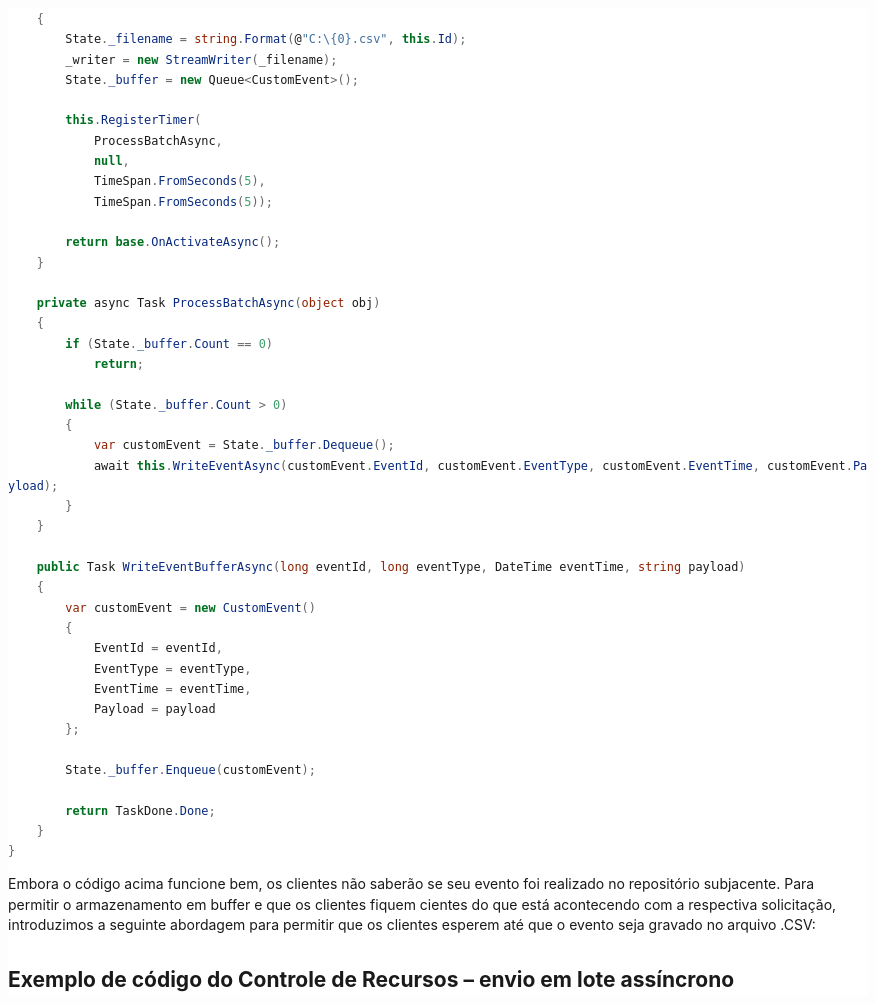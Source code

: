 ```csharp
    {
        State._filename = string.Format(@"C:\{0}.csv", this.Id);
        _writer = new StreamWriter(_filename);
        State._buffer = new Queue<CustomEvent>();

        this.RegisterTimer(
            ProcessBatchAsync,
            null,
            TimeSpan.FromSeconds(5),
            TimeSpan.FromSeconds(5));

        return base.OnActivateAsync();
    }

    private async Task ProcessBatchAsync(object obj)
    {
        if (State._buffer.Count == 0)
            return;

        while (State._buffer.Count > 0)
        {
            var customEvent = State._buffer.Dequeue();
            await this.WriteEventAsync(customEvent.EventId, customEvent.EventType, customEvent.EventTime, customEvent.Payload);
        }
    }

    public Task WriteEventBufferAsync(long eventId, long eventType, DateTime eventTime, string payload)
    {
        var customEvent = new CustomEvent()
        {
            EventId = eventId,
            EventType = eventType,
            EventTime = eventTime,
            Payload = payload
        };

        State._buffer.Enqueue(customEvent);

        return TaskDone.Done;
    }
}
```

Embora o código acima funcione bem, os clientes não saberão se seu evento foi realizado no repositório subjacente. Para permitir o armazenamento em buffer e que os clientes fiquem cientes do que está acontecendo com a respectiva solicitação, introduzimos a seguinte abordagem para permitir que os clientes esperem até que o evento seja gravado no arquivo .CSV:

## Exemplo de código do Controle de Recursos – envio em lote assíncrono
